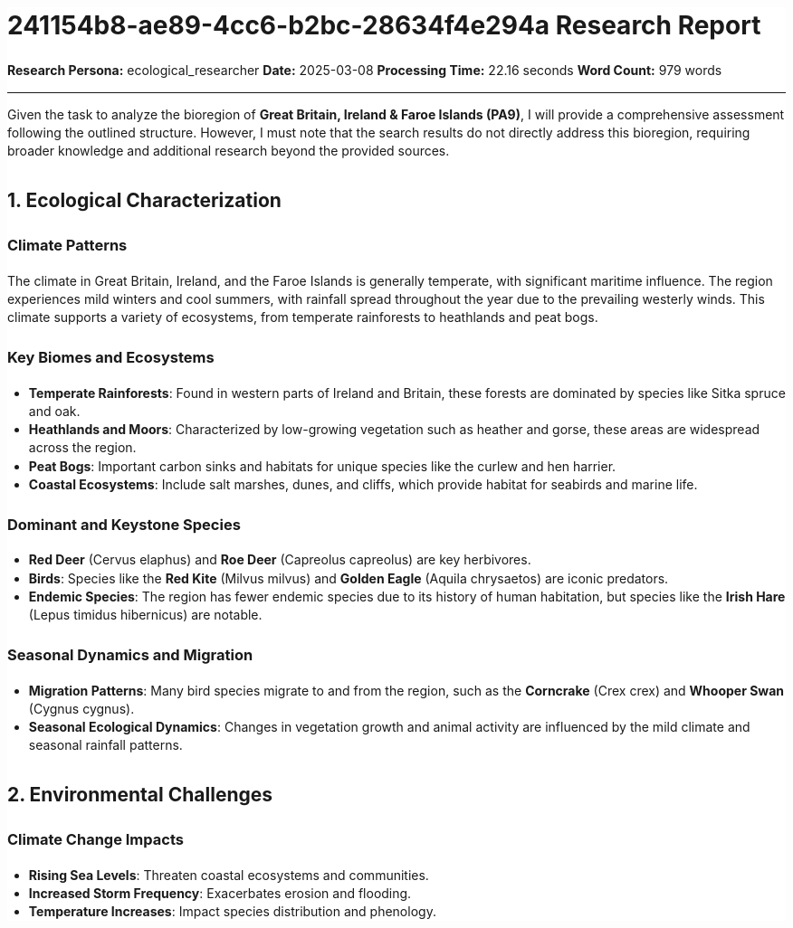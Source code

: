 # 241154b8-ae89-4cc6-b2bc-28634f4e294a Research Report

**Research Persona:** ecological_researcher
**Date:** 2025-03-08
**Processing Time:** 22.16 seconds
**Word Count:** 979 words

---

Given the task to analyze the bioregion of **Great Britain, Ireland & Faroe Islands (PA9)**, I will provide a comprehensive assessment following the outlined structure. However, I must note that the search results do not directly address this bioregion, requiring broader knowledge and additional research beyond the provided sources.

## 1. Ecological Characterization

### Climate Patterns
The climate in Great Britain, Ireland, and the Faroe Islands is generally temperate, with significant maritime influence. The region experiences mild winters and cool summers, with rainfall spread throughout the year due to the prevailing westerly winds. This climate supports a variety of ecosystems, from temperate rainforests to heathlands and peat bogs.

### Key Biomes and Ecosystems
- **Temperate Rainforests**: Found in western parts of Ireland and Britain, these forests are dominated by species like Sitka spruce and oak.
- **Heathlands and Moors**: Characterized by low-growing vegetation such as heather and gorse, these areas are widespread across the region.
- **Peat Bogs**: Important carbon sinks and habitats for unique species like the curlew and hen harrier.
- **Coastal Ecosystems**: Include salt marshes, dunes, and cliffs, which provide habitat for seabirds and marine life.

### Dominant and Keystone Species
- **Red Deer** (Cervus elaphus) and **Roe Deer** (Capreolus capreolus) are key herbivores.
- **Birds**: Species like the **Red Kite** (Milvus milvus) and **Golden Eagle** (Aquila chrysaetos) are iconic predators.
- **Endemic Species**: The region has fewer endemic species due to its history of human habitation, but species like the **Irish Hare** (Lepus timidus hibernicus) are notable.

### Seasonal Dynamics and Migration
- **Migration Patterns**: Many bird species migrate to and from the region, such as the **Corncrake** (Crex crex) and **Whooper Swan** (Cygnus cygnus).
- **Seasonal Ecological Dynamics**: Changes in vegetation growth and animal activity are influenced by the mild climate and seasonal rainfall patterns.

## 2. Environmental Challenges

### Climate Change Impacts
- **Rising Sea Levels**: Threaten coastal ecosystems and communities.
- **Increased Storm Frequency**: Exacerbates erosion and flooding.
- **Temperature Increases**: Impact species distribution and phenology.
